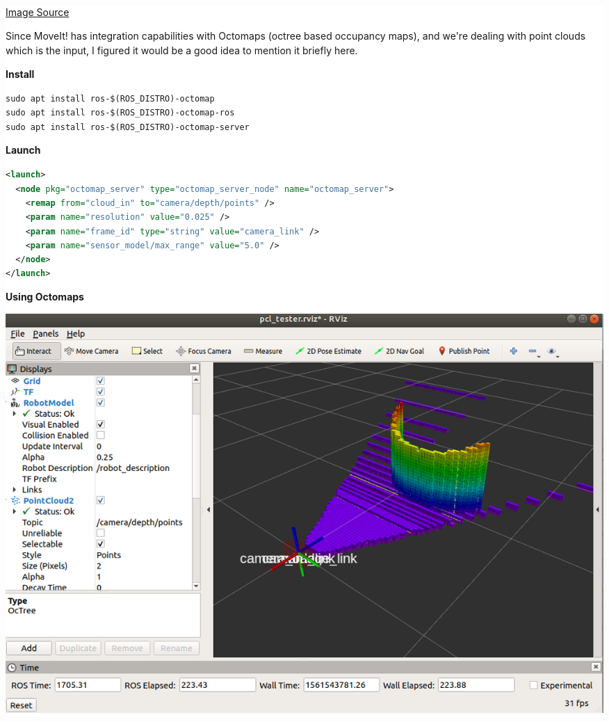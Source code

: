 [Image Source](<http://answers.ros.org/question/290398/help-with-procedure-for-simple-pick-and-place-task-using-moveit/>)

Since MoveIt! has integration capabilities with Octomaps (octree based occupancy maps), and we're dealing with point clouds which is the input, I figured it would be a good idea to mention it briefly here.

**Install**

```shell
sudo apt install ros-$(ROS_DISTRO)-octomap
sudo apt install ros-$(ROS_DISTRO)-octomap-ros
sudo apt install ros-$(ROS_DISTRO)-octomap-server
```

**Launch**

```xml
<launch>
  <node pkg="octomap_server" type="octomap_server_node" name="octomap_server">
    <remap from="cloud_in" to="camera/depth/points" />
    <param name="resolution" value="0.025" />
    <param name="frame_id" type="string" value="camera_link" />
    <param name="sensor_model/max_range" value="5.0" />
  </node>
</launch>
```

**Using Octomaps**

![1561543792003](assets/1561543792003.png)
